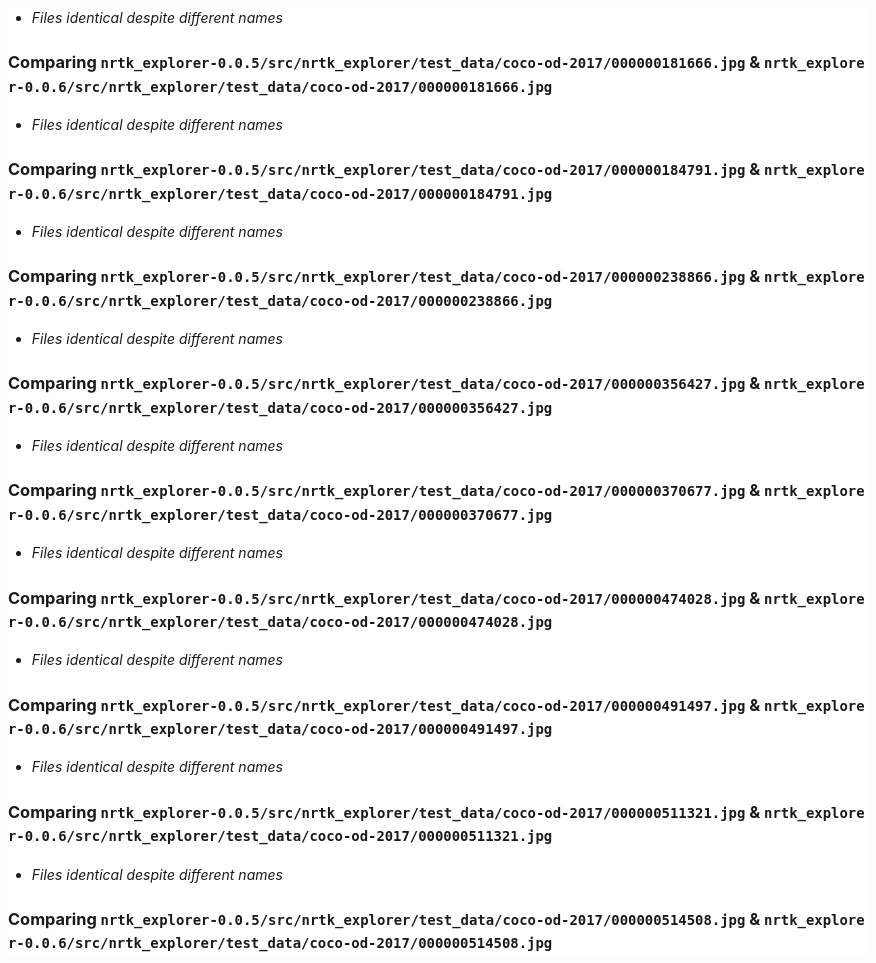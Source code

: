  * *Files identical despite different names*

### Comparing `nrtk_explorer-0.0.5/src/nrtk_explorer/test_data/coco-od-2017/000000181666.jpg` & `nrtk_explorer-0.0.6/src/nrtk_explorer/test_data/coco-od-2017/000000181666.jpg`

 * *Files identical despite different names*

### Comparing `nrtk_explorer-0.0.5/src/nrtk_explorer/test_data/coco-od-2017/000000184791.jpg` & `nrtk_explorer-0.0.6/src/nrtk_explorer/test_data/coco-od-2017/000000184791.jpg`

 * *Files identical despite different names*

### Comparing `nrtk_explorer-0.0.5/src/nrtk_explorer/test_data/coco-od-2017/000000238866.jpg` & `nrtk_explorer-0.0.6/src/nrtk_explorer/test_data/coco-od-2017/000000238866.jpg`

 * *Files identical despite different names*

### Comparing `nrtk_explorer-0.0.5/src/nrtk_explorer/test_data/coco-od-2017/000000356427.jpg` & `nrtk_explorer-0.0.6/src/nrtk_explorer/test_data/coco-od-2017/000000356427.jpg`

 * *Files identical despite different names*

### Comparing `nrtk_explorer-0.0.5/src/nrtk_explorer/test_data/coco-od-2017/000000370677.jpg` & `nrtk_explorer-0.0.6/src/nrtk_explorer/test_data/coco-od-2017/000000370677.jpg`

 * *Files identical despite different names*

### Comparing `nrtk_explorer-0.0.5/src/nrtk_explorer/test_data/coco-od-2017/000000474028.jpg` & `nrtk_explorer-0.0.6/src/nrtk_explorer/test_data/coco-od-2017/000000474028.jpg`

 * *Files identical despite different names*

### Comparing `nrtk_explorer-0.0.5/src/nrtk_explorer/test_data/coco-od-2017/000000491497.jpg` & `nrtk_explorer-0.0.6/src/nrtk_explorer/test_data/coco-od-2017/000000491497.jpg`

 * *Files identical despite different names*

### Comparing `nrtk_explorer-0.0.5/src/nrtk_explorer/test_data/coco-od-2017/000000511321.jpg` & `nrtk_explorer-0.0.6/src/nrtk_explorer/test_data/coco-od-2017/000000511321.jpg`

 * *Files identical despite different names*

### Comparing `nrtk_explorer-0.0.5/src/nrtk_explorer/test_data/coco-od-2017/000000514508.jpg` & `nrtk_explorer-0.0.6/src/nrtk_explorer/test_data/coco-od-2017/000000514508.jpg`
